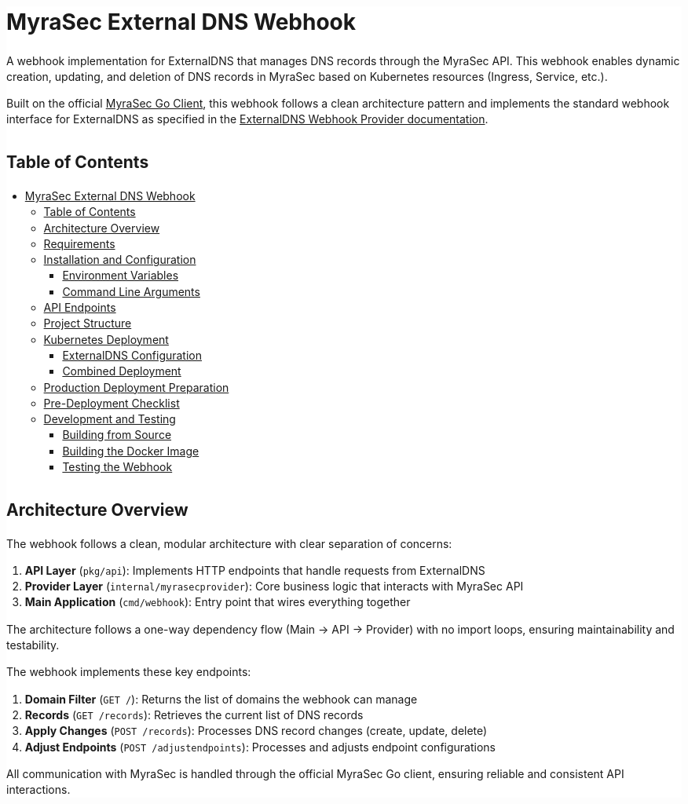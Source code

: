 # MyraSec External DNS Webhook

A webhook implementation for ExternalDNS that manages DNS records through the MyraSec API. This webhook enables dynamic creation, updating, and deletion of DNS records in MyraSec based on Kubernetes resources (Ingress, Service, etc.).

Built on the official [MyraSec Go Client](https://github.com/Myra-Security-GmbH/myrasec-go), this webhook follows a clean architecture pattern and implements the standard webhook interface for ExternalDNS as specified in the [ExternalDNS Webhook Provider documentation](https://kubernetes-sigs.github.io/external-dns/v0.14.2/tutorials/webhook-provider/).

## Table of Contents

- [MyraSec External DNS Webhook](#myrasec-external-dns-webhook)
  - [Table of Contents](#table-of-contents)
  - [Architecture Overview](#architecture-overview)
  - [Requirements](#requirements)
  - [Installation and Configuration](#installation-and-configuration)
    - [Environment Variables](#environment-variables)
    - [Command Line Arguments](#command-line-arguments)
  - [API Endpoints](#api-endpoints)
  - [Project Structure](#project-structure)
  - [Kubernetes Deployment](#kubernetes-deployment)
    - [ExternalDNS Configuration](#externaldns-configuration)
    - [Combined Deployment](#combined-deployment)
  - [Production Deployment Preparation](#production-deployment-preparation)
  - [Pre-Deployment Checklist](#pre-deployment-checklist)
  - [Development and Testing](#development-and-testing)
    - [Building from Source](#building-from-source)
    - [Building the Docker Image](#building-the-docker-image)
    - [Testing the Webhook](#testing-the-webhook)

## Architecture Overview

The webhook follows a clean, modular architecture with clear separation of concerns:

1. **API Layer** (`pkg/api`): Implements HTTP endpoints that handle requests from ExternalDNS
2. **Provider Layer** (`internal/myrasecprovider`): Core business logic that interacts with MyraSec API
3. **Main Application** (`cmd/webhook`): Entry point that wires everything together

The architecture follows a one-way dependency flow (Main → API → Provider) with no import loops, ensuring maintainability and testability.

The webhook implements these key endpoints:

1. **Domain Filter** (`GET /`): Returns the list of domains the webhook can manage
2. **Records** (`GET /records`): Retrieves the current list of DNS records
3. **Apply Changes** (`POST /records`): Processes DNS record changes (create, update, delete)
4. **Adjust Endpoints** (`POST /adjustendpoints`): Processes and adjusts endpoint configurations

All communication with MyraSec is handled through the official MyraSec Go client, ensuring reliable and consistent API interactions.
